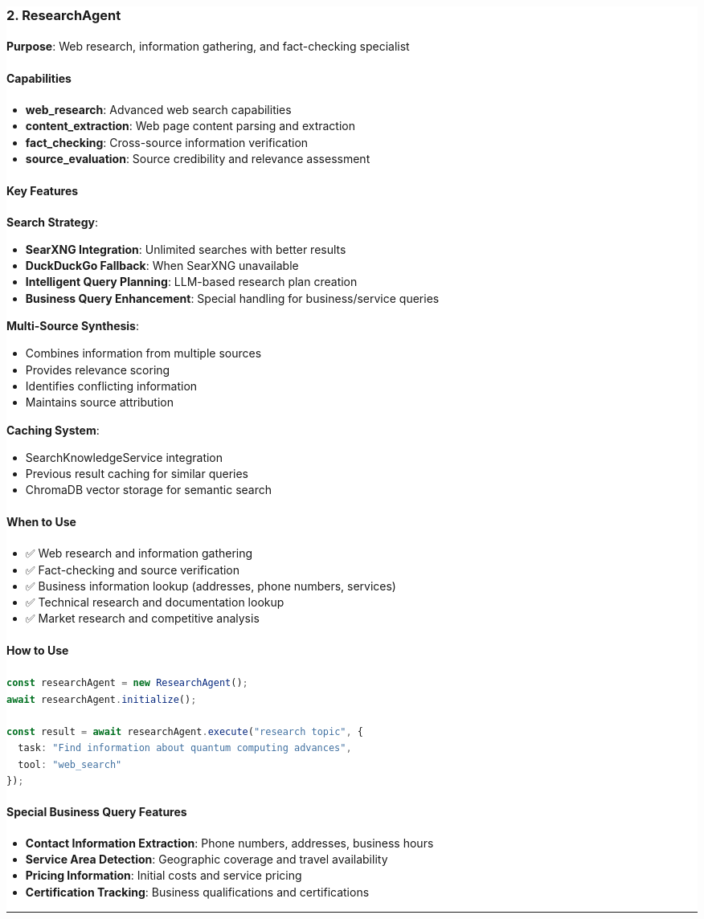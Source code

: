 
### 2. ResearchAgent

**Purpose**: Web research, information gathering, and fact-checking specialist

#### Capabilities
- **web_research**: Advanced web search capabilities
- **content_extraction**: Web page content parsing and extraction
- **fact_checking**: Cross-source information verification
- **source_evaluation**: Source credibility and relevance assessment

#### Key Features

**Search Strategy**:
- **SearXNG Integration**: Unlimited searches with better results
- **DuckDuckGo Fallback**: When SearXNG unavailable
- **Intelligent Query Planning**: LLM-based research plan creation
- **Business Query Enhancement**: Special handling for business/service queries

**Multi-Source Synthesis**:
- Combines information from multiple sources
- Provides relevance scoring
- Identifies conflicting information
- Maintains source attribution

**Caching System**:
- SearchKnowledgeService integration
- Previous result caching for similar queries
- ChromaDB vector storage for semantic search

#### When to Use
- ✅ Web research and information gathering
- ✅ Fact-checking and source verification
- ✅ Business information lookup (addresses, phone numbers, services)
- ✅ Technical research and documentation lookup
- ✅ Market research and competitive analysis

#### How to Use
```typescript
const researchAgent = new ResearchAgent();
await researchAgent.initialize();

const result = await researchAgent.execute("research topic", {
  task: "Find information about quantum computing advances",
  tool: "web_search"
});
```

#### Special Business Query Features
- **Contact Information Extraction**: Phone numbers, addresses, business hours
- **Service Area Detection**: Geographic coverage and travel availability
- **Pricing Information**: Initial costs and service pricing
- **Certification Tracking**: Business qualifications and certifications

---